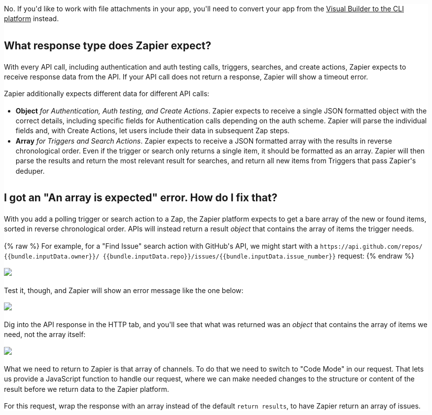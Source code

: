 No. If you'd like to work with file attachments in your app, you'll need to convert your app from the [Visual Builder to the CLI platform](https://platform.zapier.com/docs/export) instead.

<a id="files"></a>

## What response type does Zapier expect?

With every API call, including authentication and auth testing calls, triggers, searches, and create actions, Zapier expects to receive response data from the API. If your API call does not return a response, Zapier will show a timeout error.

Zapier additionally expects different data for different API calls:

- **Object** _for Authentication, Auth testing, and Create Actions_. Zapier expects to receive a single JSON formatted object with the correct details, including specific fields for Authentication calls depending on the auth scheme. Zapier will parse the individual fields and, with Create Actions, let users include their data in subsequent Zap steps.
- **Array** _for Triggers and Search Actions_. Zapier expects to receive a JSON formatted array with the results in reverse chronological order. Even if the trigger or search only returns a single item, it should be formatted as an array. Zapier will then parse the results and return the most relevant result for searches, and return all new items from Triggers that pass Zapier's deduper.

<a id="array"></a>

## I got an "An array is expected" error. How do I fix that?

With you add a polling trigger or search action to a Zap, the Zapier platform expects to get a bare array of the new or found items, sorted in reverse chronological order. APIs will instead return a result _object_ that contains the array of items the trigger needs.

{% raw %}
For example, for a "Find Issue" search action with GitHub's API, we might start with a `https://api.github.com/repos/{{bundle.inputData.owner}}/ {{bundle.inputData.repo}}/issues/{{bundle.inputData.issue_number}}` request:
{% endraw %}

![](https://cdn.zappy.app/a5516cc30abee4f84a58ac5b7b3dfc76.png)

Test it, though, and Zapier will show an error message like the one below:

![](https://cdn.zappy.app/2461b0e7f49ecf5aed90d429a59ad2bf.png)

Dig into the API response in the HTTP tab, and you'll see that what was returned was an _object_ that contains the array of items we need, not the array itself:

![](https://cdn.zappy.app/d569e3a05f643a9a199b5d85dc4a4fc2.png)

What we need to return to Zapier is that array of channels. To do that we need to switch to "Code Mode" in our request. That lets us provide a JavaScript function to handle our request, where we can make needed changes to the structure or content of the result before we return data to the Zapier platform.

For this request, wrap the response with an array instead of the default `return results`, to have Zapier return an array of issues.
